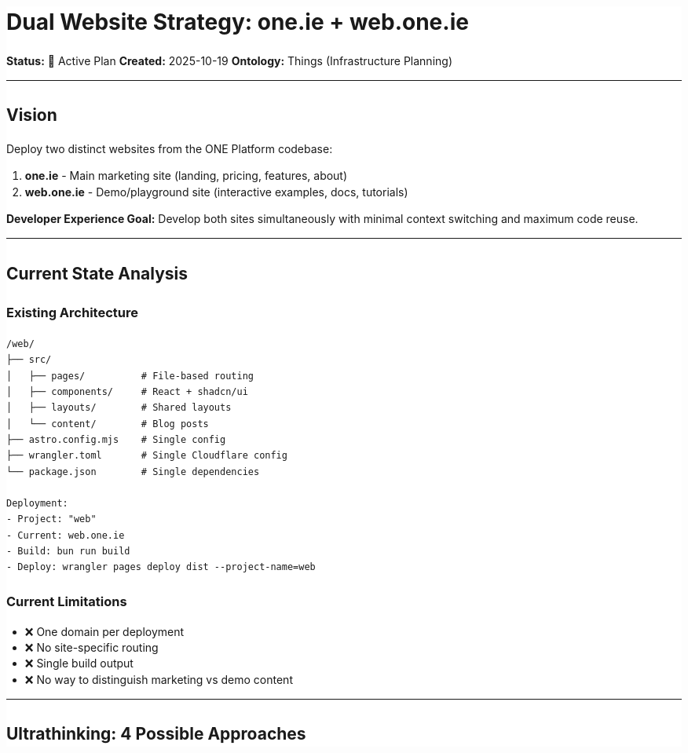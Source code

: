 # Dual Website Strategy: one.ie + web.one.ie

**Status:** 🎯 Active Plan
**Created:** 2025-10-19
**Ontology:** Things (Infrastructure Planning)

---

## Vision

Deploy two distinct websites from the ONE Platform codebase:

1. **one.ie** - Main marketing site (landing, pricing, features, about)
2. **web.one.ie** - Demo/playground site (interactive examples, docs, tutorials)

**Developer Experience Goal:** Develop both sites simultaneously with minimal context switching and maximum code reuse.

---

## Current State Analysis

### Existing Architecture

```
/web/
├── src/
│   ├── pages/          # File-based routing
│   ├── components/     # React + shadcn/ui
│   ├── layouts/        # Shared layouts
│   └── content/        # Blog posts
├── astro.config.mjs    # Single config
├── wrangler.toml       # Single Cloudflare config
└── package.json        # Single dependencies

Deployment:
- Project: "web"
- Current: web.one.ie
- Build: bun run build
- Deploy: wrangler pages deploy dist --project-name=web
```

### Current Limitations

- ❌ One domain per deployment
- ❌ No site-specific routing
- ❌ Single build output
- ❌ No way to distinguish marketing vs demo content

---

## Ultrathinking: 4 Possible Approaches
